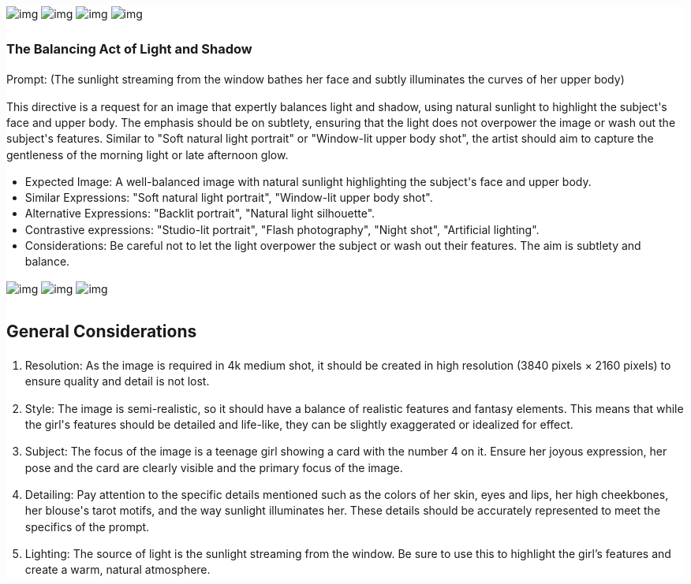 

![img](https://tykimos.github.io/warehouse/2023/2023-9-11-tarot_girl_holding_card_number_4_3_0.jpeg)
![img](https://tykimos.github.io/warehouse/2023/2023-9-11-tarot_girl_holding_card_number_4_3_1.jpeg)
![img](https://tykimos.github.io/warehouse/2023/2023-9-11-tarot_girl_holding_card_number_4_3_2.jpeg)
![img](https://tykimos.github.io/warehouse/2023/2023-9-11-tarot_girl_holding_card_number_4_3_3.jpeg)


### The Balancing Act of Light and Shadow

Prompt: (The sunlight streaming from the window bathes her face and subtly illuminates the curves of her upper body)

This directive is a request for an image that expertly balances light and shadow, using natural sunlight to highlight the subject's face and upper body. The emphasis should be on subtlety, ensuring that the light does not overpower the image or wash out the subject's features. Similar to "Soft natural light portrait" or "Window-lit upper body shot", the artist should aim to capture the gentleness of the morning light or late afternoon glow. 

* Expected Image: A well-balanced image with natural sunlight highlighting the subject's face and upper body.
* Similar Expressions: "Soft natural light portrait", "Window-lit upper body shot".
* Alternative Expressions: "Backlit portrait", "Natural light silhouette".
* Contrastive expressions: "Studio-lit portrait", "Flash photography", "Night shot", "Artificial lighting".
* Considerations: Be careful not to let the light overpower the subject or wash out their features. The aim is subtlety and balance.



![img](https://tykimos.github.io/warehouse/2023/2023-9-11-tarot_girl_holding_card_number_4_4_0.jpeg)
![img](https://tykimos.github.io/warehouse/2023/2023-9-11-tarot_girl_holding_card_number_4_4_1.jpeg)
![img](https://tykimos.github.io/warehouse/2023/2023-9-11-tarot_girl_holding_card_number_4_4_2.jpeg)



## General Considerations
1. Resolution: As the image is required in 4k medium shot, it should be created in high resolution (3840 pixels × 2160 pixels) to ensure quality and detail is not lost. 

2. Style: The image is semi-realistic, so it should have a balance of realistic features and fantasy elements. This means that while the girl's features should be detailed and life-like, they can be slightly exaggerated or idealized for effect.

3. Subject: The focus of the image is a teenage girl showing a card with the number 4 on it. Ensure her joyous expression, her pose and the card are clearly visible and the primary focus of the image. 

4. Detailing: Pay attention to the specific details mentioned such as the colors of her skin, eyes and lips, her high cheekbones, her blouse's tarot motifs, and the way sunlight illuminates her. These details should be accurately represented to meet the specifics of the prompt.

5. Lighting: The source of light is the sunlight streaming from the window. Be sure to use this to highlight the girl’s features and create a warm, natural atmosphere.
